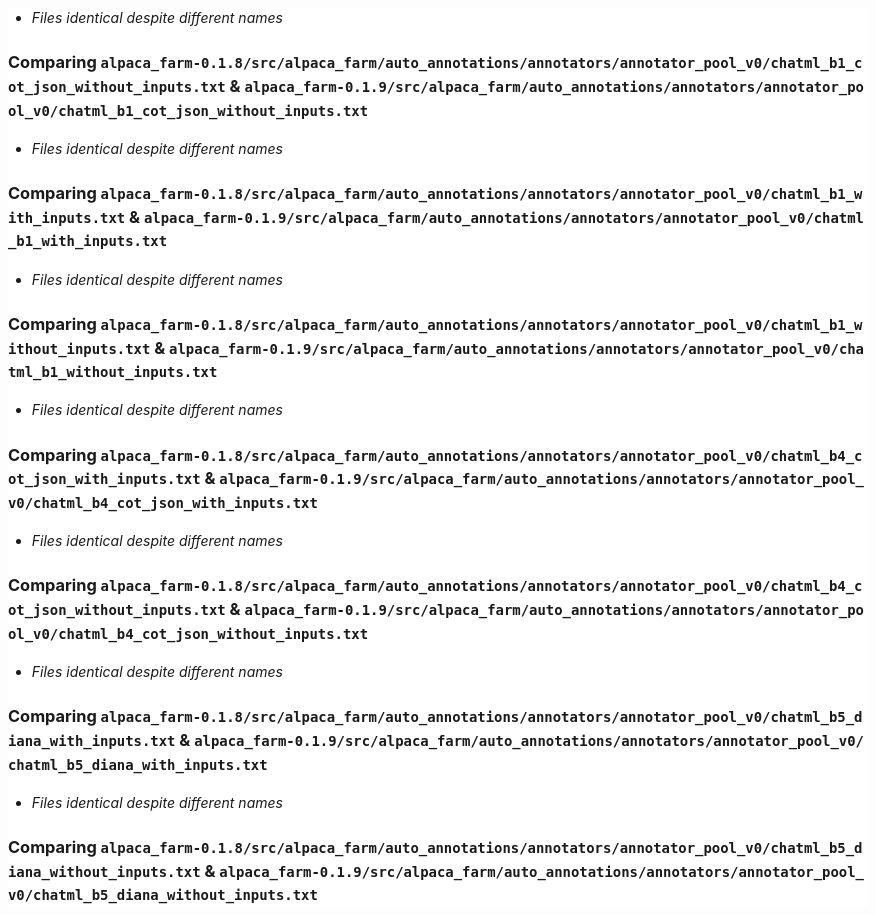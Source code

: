  * *Files identical despite different names*

### Comparing `alpaca_farm-0.1.8/src/alpaca_farm/auto_annotations/annotators/annotator_pool_v0/chatml_b1_cot_json_without_inputs.txt` & `alpaca_farm-0.1.9/src/alpaca_farm/auto_annotations/annotators/annotator_pool_v0/chatml_b1_cot_json_without_inputs.txt`

 * *Files identical despite different names*

### Comparing `alpaca_farm-0.1.8/src/alpaca_farm/auto_annotations/annotators/annotator_pool_v0/chatml_b1_with_inputs.txt` & `alpaca_farm-0.1.9/src/alpaca_farm/auto_annotations/annotators/annotator_pool_v0/chatml_b1_with_inputs.txt`

 * *Files identical despite different names*

### Comparing `alpaca_farm-0.1.8/src/alpaca_farm/auto_annotations/annotators/annotator_pool_v0/chatml_b1_without_inputs.txt` & `alpaca_farm-0.1.9/src/alpaca_farm/auto_annotations/annotators/annotator_pool_v0/chatml_b1_without_inputs.txt`

 * *Files identical despite different names*

### Comparing `alpaca_farm-0.1.8/src/alpaca_farm/auto_annotations/annotators/annotator_pool_v0/chatml_b4_cot_json_with_inputs.txt` & `alpaca_farm-0.1.9/src/alpaca_farm/auto_annotations/annotators/annotator_pool_v0/chatml_b4_cot_json_with_inputs.txt`

 * *Files identical despite different names*

### Comparing `alpaca_farm-0.1.8/src/alpaca_farm/auto_annotations/annotators/annotator_pool_v0/chatml_b4_cot_json_without_inputs.txt` & `alpaca_farm-0.1.9/src/alpaca_farm/auto_annotations/annotators/annotator_pool_v0/chatml_b4_cot_json_without_inputs.txt`

 * *Files identical despite different names*

### Comparing `alpaca_farm-0.1.8/src/alpaca_farm/auto_annotations/annotators/annotator_pool_v0/chatml_b5_diana_with_inputs.txt` & `alpaca_farm-0.1.9/src/alpaca_farm/auto_annotations/annotators/annotator_pool_v0/chatml_b5_diana_with_inputs.txt`

 * *Files identical despite different names*

### Comparing `alpaca_farm-0.1.8/src/alpaca_farm/auto_annotations/annotators/annotator_pool_v0/chatml_b5_diana_without_inputs.txt` & `alpaca_farm-0.1.9/src/alpaca_farm/auto_annotations/annotators/annotator_pool_v0/chatml_b5_diana_without_inputs.txt`
